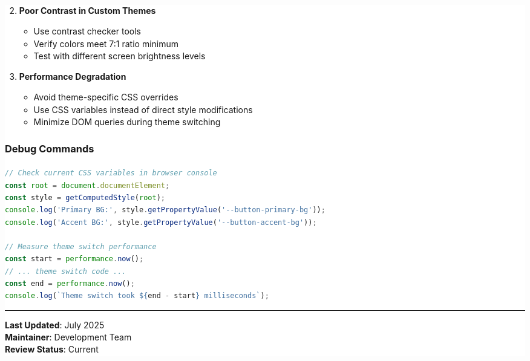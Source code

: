 2. **Poor Contrast in Custom Themes**
   - Use contrast checker tools
   - Verify colors meet 7:1 ratio minimum
   - Test with different screen brightness levels

3. **Performance Degradation**
   - Avoid theme-specific CSS overrides
   - Use CSS variables instead of direct style modifications
   - Minimize DOM queries during theme switching

### Debug Commands

```javascript
// Check current CSS variables in browser console
const root = document.documentElement;
const style = getComputedStyle(root);
console.log('Primary BG:', style.getPropertyValue('--button-primary-bg'));
console.log('Accent BG:', style.getPropertyValue('--button-accent-bg'));

// Measure theme switch performance
const start = performance.now();
// ... theme switch code ...
const end = performance.now();
console.log(`Theme switch took ${end - start} milliseconds`);
```

---

**Last Updated**: July 2025  
**Maintainer**: Development Team  
**Review Status**: Current
